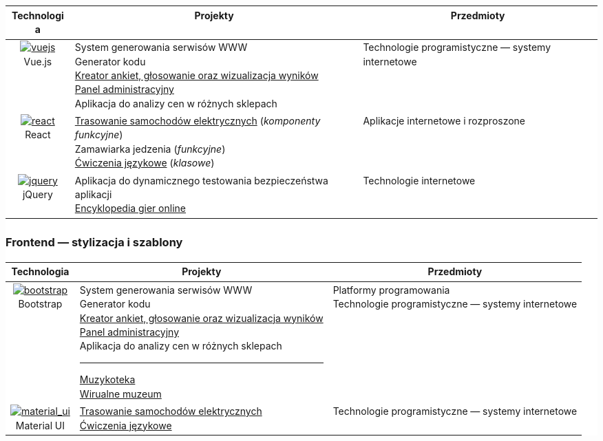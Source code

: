 |                                                                                    Technologia                                                                                     | Projekty                                                                                                                                                                                                                                                                                                                | Przedmioty                                        |
|:----------------------------------------------------------------------------------------------------------------------------------------------------------------------------------:|-------------------------------------------------------------------------------------------------------------------------------------------------------------------------------------------------------------------------------------------------------------------------------------------------------------------------|---------------------------------------------------|
| [<img height="55" width="55" src="https://raw.githubusercontent.com/devicons/devicon/master/icons/vuejs/vuejs-original-wordmark.svg" alt="vuejs"/>](https://vuejs.org/)<br>Vue.js  | System generowania serwisów WWW	<br> Generator kodu	<br> [Kreator ankiet, głosowanie oraz wizualizacja wyników](https://partycypacja.tomaszow-maz.pl/konsultacje) <br> [Panel administracyjny](https://drive.google.com/file/d/1u--YwLAu6YV5nOlGYo_7Dox4WjdoUJ-A/view) <br> Aplikacja do analizy cen w różnych sklepach | Technologie programistyczne — systemy internetowe |
| [<img height="55" width="55" src="https://raw.githubusercontent.com/devicons/devicon/master/icons/react/react-original-wordmark.svg" alt="react"/>](https://reactjs.org/)<br>React | [Trasowanie samochodów elektrycznych](https://github.com/Shrillbug321/ElectricCarsRouting) (_komponenty funkcyjne_) <br> Zamawiarka jedzenia (_funkcyjne_) <br>[Ćwiczenia językowe](https://github.com/Shrillbug321/LanguageExercises)  (_klasowe_)                                                                     | Aplikacje internetowe i rozproszone               |
|       [<img height="55" width="55" src="https://raw.githubusercontent.com/gilbarbara/logos/refs/heads/main/logos/jquery.svg" alt="jquery"/>](https://jquery.com/)<br>jQuery        | Aplikacja do dynamicznego testowania bezpieczeństwa aplikacji <br> [Encyklopedia gier online](https://github.com/Shrillbug321/OnlineGamesEncyclopaedia)                                                                                                                                                                 | Technologie internetowe                           |

### Frontend — stylizacja i szablony
|                                                                                          Technologia                                                                                          | Projekty                                                                                                                                                                                                                                                                                                                                                                                                                                                                                                                                | Przedmioty                                                                     |
|:---------------------------------------------------------------------------------------------------------------------------------------------------------------------------------------------:|-----------------------------------------------------------------------------------------------------------------------------------------------------------------------------------------------------------------------------------------------------------------------------------------------------------------------------------------------------------------------------------------------------------------------------------------------------------------------------------------------------------------------------------------|--------------------------------------------------------------------------------|
|      [<img height="55" width="55" src="https://raw.githubusercontent.com/gilbarbara/logos/refs/heads/main/logos/bootstrap.svg" alt="bootstrap"/>](https://getbootstrap.com)<br>Bootstrap      | System generowania serwisów WWW<br> Generator kodu<br> [Kreator ankiet, głosowanie oraz wizualizacja wyników](https://partycypacja.tomaszow-maz.pl/konsultacje) <br> [Panel administracyjny](https://drive.google.com/file/d/1u--YwLAu6YV5nOlGYo_7Dox4WjdoUJ-A/view) <br> Aplikacja do analizy cen w różnych sklepach<hr> [Muzykoteka](https://github.com/Shrillbug321/MusicBase) <br> [Wirualne muzeum](https://github.com/Shrillbug321/VirtualMuseum)                                                                                 | Platformy programowania <br> Technologie programistyczne — systemy internetowe |
| [<img height="55" width="55" src="https://raw.githubusercontent.com/gilbarbara/logos/refs/heads/main/logos/material-ui.svg" alt="material_ui"/>](https://mui.com/material-ui/)<br>Material UI | [Trasowanie samochodów elektrycznych](https://github.com/Shrillbug321/ElectricCarsRouting)   <br> [Ćwiczenia językowe](https://github.com/Shrillbug321/LanguageExercises)                                                                                                                                                                                                                                                                                                                                                               | Technologie programistyczne — systemy internetowe                              |